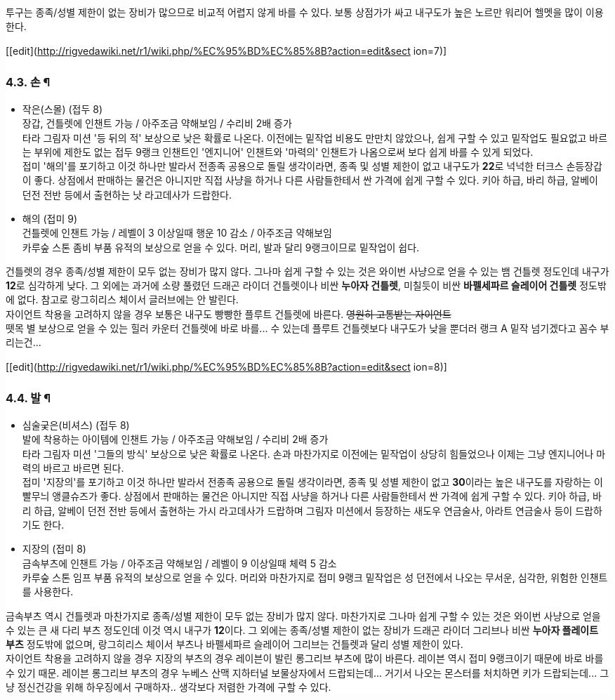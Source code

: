 투구는 종족/성별 제한이 없는 장비가 많으므로 비교적 어렵지 않게 바를 수 있다. 보통 상점가가 싸고 내구도가 높은 노르만 워리어 헬멧을
많이 이용한다.  
  

[[edit](http://rigvedawiki.net/r1/wiki.php/%EC%95%BD%EC%85%8B?action=edit&sect
ion=7)]

### 4.3. 손 ¶

  * 작은(스몰) (접두 8)  
장갑, 건틀렛에 인챈트 가능 / 아주조금 약해보임 / 수리비 2배 증가  
타라 그림자 미션 '등 뒤의 적' 보상으로 낮은 확률로 나온다. 이전에는 밑작업 비용도 만만치 않았으나, 쉽게 구할 수 있고 밑작업도
필요없고 바르는 부위에 제한도 없는 접두 9랭크 인챈트인 '엔지니어' 인챈트와 '마력의' 인챈트가 나옴으로써 보다 쉽게 바를 수 있게
되었다.  
접미 '해의'를 포기하고 이것 하나만 발라서 전종족 공용으로 돌릴 생각이라면, 종족 및 성별 제한이 없고 내구도가 **22**로 넉넉한
터크스 손등장갑이 좋다. 상점에서 판매하는 물건은 아니지만 직접 사냥을 하거나 다른 사람들한테서 싼 가격에 쉽게 구할 수 있다. 키아 하급,
바리 하급, 알베이 던전 전반 등에서 출현하는 낫 라고데사가 드랍한다.  

  * 해의 (접미 9)  
건틀렛에 인챈트 가능 / 레벨이 3 이상일때 행운 10 감소 / 아주조금 약해보임  
카루숲 스톤 좀비 부품 유적의 보상으로 얻을 수 있다. 머리, 발과 달리 9랭크이므로 밑작업이 쉽다.  
  
건틀렛의 경우 종족/성별 제한이 모두 없는 장비가 많지 않다. 그나마 쉽게 구할 수 있는 것은 와이번 사냥으로 얻을 수 있는 뱀 건틀렛
정도인데 내구가 **12**로 심각하게 낮다. 그 외에는 과거에 소량 풀렸던 드래곤 라이더 건틀렛이나 비싼 **누아자 건틀렛**, 미칠듯이
비싼 **바펠세파르 슬레이어 건틀렛** 정도밖에 없다. 참고로 랑그히리스 체이서 글러브에는 안 발린다.  
자이언트 착용을 고려하지 않을 경우 보통은 내구도 빵빵한 플루트 건틀렛에 바른다. <del>영원히 고통받는 자이언트</del>  
뗏목 별 보상으로 얻을 수 있는 힐러 카운터 건틀렛에 바로 바를... 수 있는데 플루트 건틀렛보다 내구도가 낮을 뿐더러 랭크 A 밑작
넘기겠다고 꼼수 부리는건...  

[[edit](http://rigvedawiki.net/r1/wiki.php/%EC%95%BD%EC%85%8B?action=edit&sect
ion=8)]

### 4.4. 발 ¶

  * 심술궂은(비셔스) (접두 8)  
발에 착용하는 아이템에 인챈트 가능 / 아주조금 약해보임 / 수리비 2배 증가  
타라 그림자 미션 '그들의 방식' 보상으로 낮은 확률로 나온다. 손과 마찬가지로 이전에는 밑작업이 상당히 힘들었으나 이제는 그냥 엔지니어나
마력의 바르고 바르면 된다.  
접미 '지장의'를 포기하고 이것 하나만 발라서 전종족 공용으로 돌릴 생각이라면, 종족 및 성별 제한이 없고 **30**이라는 높은 내구도를
자랑하는 이빨무늬 앵클슈즈가 좋다. 상점에서 판매하는 물건은 아니지만 직접 사냥을 하거나 다른 사람들한테서 싼 가격에 쉽게 구할 수 있다.
키아 하급, 바리 하급, 알베이 던전 전반 등에서 출현하는 가시 라고데사가 드랍하며 그림자 미션에서 등장하는 새도우 연금술사, 아라트
연금술사 등이 드랍하기도 한다.  

  * 지장의 (접미 8)  
금속부츠에 인챈트 가능 / 아주조금 약해보임 / 레벨이 9 이상일때 체력 5 감소  
카루숲 스톤 임프 부품 유적의 보상으로 얻을 수 있다. 머리와 마찬가지로 접미 9랭크 밑작업은 성 던전에서 나오는 무서운, 심각한, 위험한
인챈트를 사용한다.  
  
금속부츠 역시 건틀렛과 마찬가지로 종족/성별 제한이 모두 없는 장비가 많지 않다. 마찬가지로 그나마 쉽게 구할 수 있는 것은 와이번 사냥으로
얻을 수 있는 큰 새 다리 부츠 정도인데 이것 역시 내구가 **12**이다. 그 외에는 종족/성별 제한이 없는 장비가 드래곤 라이더 그리브나
비싼 **누아자 플레이트 부츠** 정도밖에 없으며, 랑그히리스 체이서 부츠나 바펠세파르 슬레이어 그리브는 건틀렛과 달리 성별 제한이 있다.  
자이언트 착용을 고려하지 않을 경우 지장의 부츠의 경우 레이븐이 발린 롱그리브 부츠에 많이 바른다. 레이븐 역시 접미 9랭크이기 때문에 바로
바를 수 있기 때문. 레이븐 롱그리브 부츠의 경우 누베스 산맥 지하터널 보물상자에서 드랍되는데... 거기서 나오는 몬스터를 처치하면 키가
드랍되는데... 그냥 정신건강을 위해 하우징에서 구매하자.. 생각보다 저렴한 가격에 구할 수 있다.  
